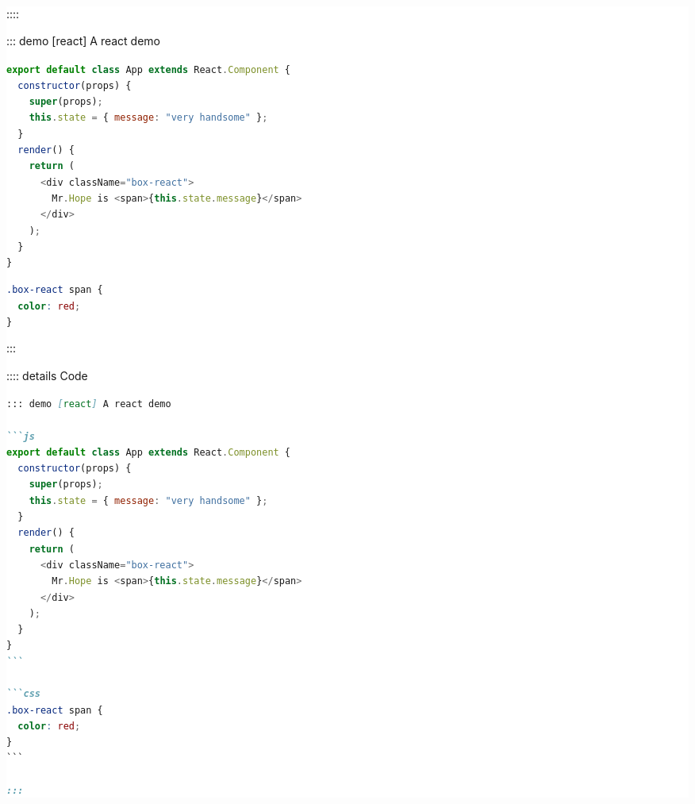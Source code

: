 ````md
````

::::

::: demo [react] A react demo

```js
export default class App extends React.Component {
  constructor(props) {
    super(props);
    this.state = { message: "very handsome" };
  }
  render() {
    return (
      <div className="box-react">
        Mr.Hope is <span>{this.state.message}</span>
      </div>
    );
  }
}
```

```css
.box-react span {
  color: red;
}
```

:::

:::: details Code

````md
::: demo [react] A react demo

```js
export default class App extends React.Component {
  constructor(props) {
    super(props);
    this.state = { message: "very handsome" };
  }
  render() {
    return (
      <div className="box-react">
        Mr.Hope is <span>{this.state.message}</span>
      </div>
    );
  }
}
```

```css
.box-react span {
  color: red;
}
```

:::
````


[^first]: This is footnote content
[^first]: This is footnote content